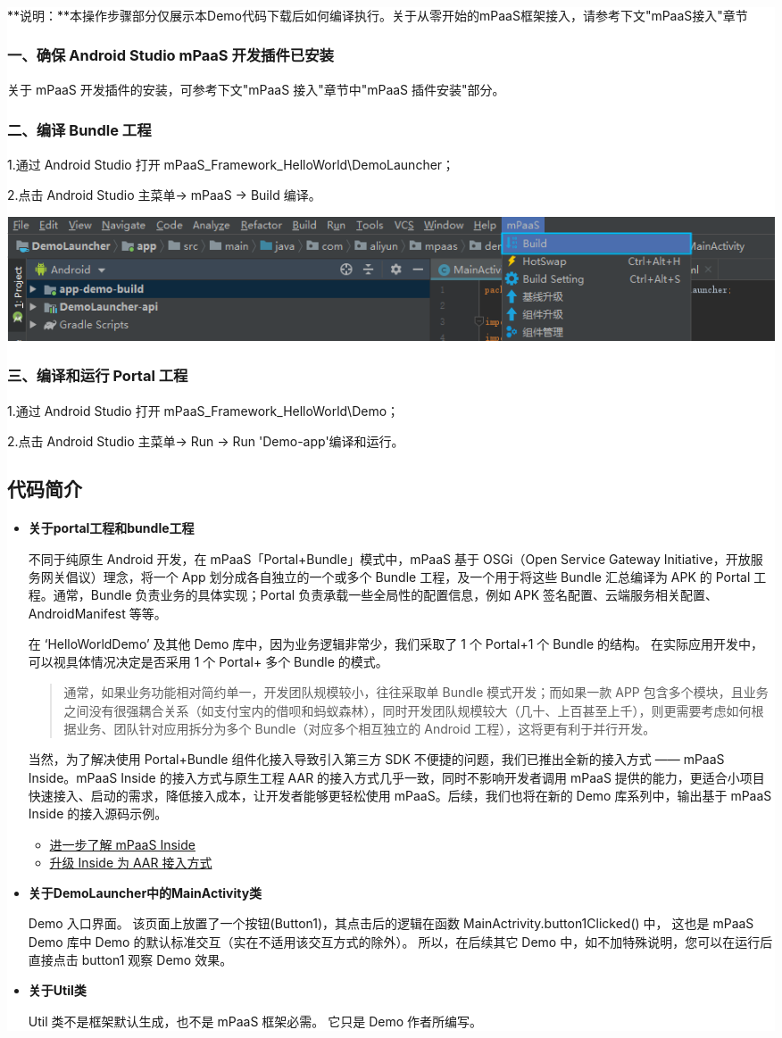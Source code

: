 **说明：**本操作步骤部分仅展示本Demo代码下载后如何编译执行。关于从零开始的mPaaS框架接入，请参考下文"mPaaS接入"章节

### 一、确保 Android Studio mPaaS 开发插件已安装

关于 mPaaS 开发插件的安装，可参考下文"mPaaS 接入"章节中"mPaaS 插件安装"部分。
 
### 二、编译 Bundle 工程

   1.通过 Android Studio 打开 mPaaS_Framework_HelloWorld\DemoLauncher；

   2.点击 Android Studio 主菜单-> mPaaS -> Build 编译。

![1](files/1.png)

### 三、编译和运行 Portal 工程

   1.通过 Android Studio 打开 mPaaS_Framework_HelloWorld\Demo；

   2.点击 Android Studio 主菜单-> Run -> Run 'Demo-app'编译和运行。

## 代码简介

- **关于portal工程和bundle工程**

	不同于纯原生 Android 开发，在 mPaaS「Portal+Bundle」模式中，mPaaS 基于 OSGi（Open Service Gateway Initiative，开放服务网关倡议）理念，将一个 App 划分成各自独立的一个或多个 Bundle 工程，及一个用于将这些 Bundle 汇总编译为 APK 的 Portal 工程。通常，Bundle 负责业务的具体实现；Portal 负责承载一些全局性的配置信息，例如 APK 签名配置、云端服务相关配置、AndroidManifest 等等。
	
	在 ‘HelloWorldDemo’ 及其他 Demo 库中，因为业务逻辑非常少，我们采取了 1 个 Portal+1 个 Bundle 的结构。 在实际应用开发中，可以视具体情况决定是否采用 1 个 Portal+ 多个 Bundle 的模式。 
	
	> 通常，如果业务功能相对简约单一，开发团队规模较小，往往采取单 Bundle 模式开发；而如果一款 APP 包含多个模块，且业务之间没有很强耦合关系（如支付宝内的借呗和蚂蚁森林），同时开发团队规模较大（几十、上百甚至上千），则更需要考虑如何根据业务、团队针对应用拆分为多个 Bundle（对应多个相互独立的 Android 工程），这将更有利于并行开发。
	
	当然，为了解决使用 Portal+Bundle 组件化接入导致引入第三方 SDK 不便捷的问题，我们已推出全新的接入方式 —— mPaaS Inside。mPaaS Inside 的接入方式与原生工程 AAR 的接入方式几乎一致，同时不影响开发者调用 mPaaS 提供的能力，更适合小项目快速接入、启动的需求，降低接入成本，让开发者能够更轻松使用 mPaaS。后续，我们也将在新的 Demo 库系列中，输出基于 mPaaS Inside 的接入源码示例。
	
	- [进一步了解 mPaaS Inside](https://help.aliyun.com/document_detail/130177.html)
	- [升级 Inside 为 AAR 接入方式](https://help.aliyun.com/document_detail/157038.html)
	

- **关于DemoLauncher中的MainActivity类**

	Demo 入口界面。 该页面上放置了一个按钮(Button1)，其点击后的逻辑在函数 MainActrivity.button1Clicked() 中， 这也是 mPaaS Demo 库中 Demo 的默认标准交互（实在不适用该交互方式的除外）。 所以，在后续其它 Demo 中，如不加特殊说明，您可以在运行后直接点击 button1 观察 Demo 效果。

- **关于Util类**

	Util 类不是框架默认生成，也不是 mPaaS 框架必需。 它只是 Demo 作者所编写。 
	